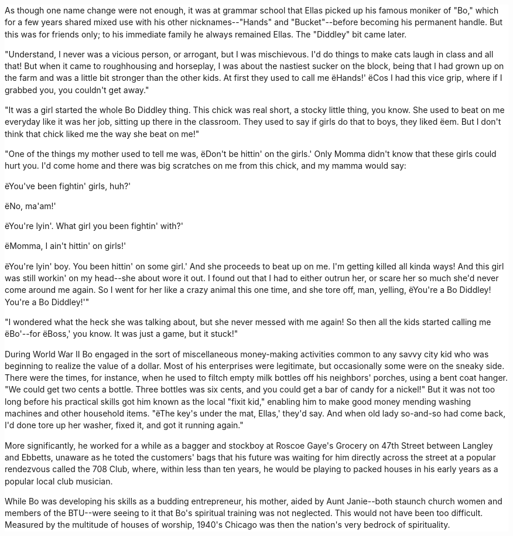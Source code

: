 As though one name change were not enough, it was at grammar school that Ellas picked up his famous moniker of "Bo," which for a few years shared mixed use with his other nicknames--"Hands" and "Bucket"--before becoming his permanent handle.  But this was for friends only; to his immediate family he always remained Ellas.  The "Diddley" bit came later.

"Understand, I never was a vicious person, or arrogant, but I was mischievous.  I'd do things to make cats laugh in class and all that!  But when it came to roughhousing and horseplay, I was about the nastiest sucker on the block, being that I had grown up on the farm and was a little bit stronger than the other kids.  At first they used to call me ëHands!' ëCos I had this vice grip, where if I grabbed you, you couldn't get away."

"It was a girl started the whole Bo Diddley thing.  This chick was real short, a stocky little thing, you know.  She used to beat on me everyday like it was her job, sitting up there in the classroom.  They used to say if girls do that to boys, they liked ëem.  But I don't think that chick liked me the way she beat on me!"
	
"One of the things my mother used to tell me was, ëDon't be hittin' on the girls.'  Only Momma didn't know that these girls could hurt you.  I'd come home and there was big scratches on me from this chick, and my mamma would say:

ëYou've been fightin' girls, huh?'

ëNo, ma'am!'

ëYou're lyin'.  What girl you been fightin' with?'

ëMomma, I ain't hittin' on girls!'

ëYou're lyin' boy.  You been hittin' on some girl.'  And she proceeds to beat up on me.  I'm getting killed all kinda ways!  And this girl was still workin' on my head--she about wore it out.  I found out that I had to either outrun her, or scare her so much she'd never come around me again.  So I went for her like a crazy animal this one time, and she tore off, man, yelling, ëYou're a Bo Diddley!  You're a Bo Diddley!'"

"I wondered what the heck she was talking about, but she never messed with me again!  So then all the kids started calling me ëBo'--for ëBoss,' you know.  It was just a game, but it stuck!"

During World War II Bo engaged in the sort of miscellaneous money-making activities common to any savvy city kid who was beginning to realize the value of a dollar.  Most of his enterprises were legitimate, but occasionally some were on the sneaky side.  There were the times, for instance, when he used to filtch empty milk bottles off his neighbors' porches, using a bent coat hanger.  "We could get two cents a bottle.  Three bottles was six cents, and you could get a bar of candy for a nickel!"  But it was not too long before his practical skills got him known as the local "fixit kid," enabling him to make good money mending washing machines and other household items.  "ëThe key's under the mat, Ellas,' they'd say.  And when old lady so-and-so had come back, I'd done tore up her washer, fixed it, and got it running again."

More significantly, he worked for a while as a bagger and stockboy at Roscoe Gaye's Grocery on 47th Street between Langley and Ebbetts, unaware as he toted the customers' bags that his future was waiting for him directly across the street at a popular rendezvous called the 708 Club, where, within less than ten years, he would be playing to packed houses in his early years as a popular local club musician.

While Bo was developing his skills as a budding entrepreneur, his mother, aided by Aunt Janie--both staunch church women and members of the BTU--were seeing to it that Bo's spiritual training was not neglected.  This would not have been too difficult.  Measured by the multitude of houses of worship, 1940's Chicago was then the nation's very bedrock of spirituality.

